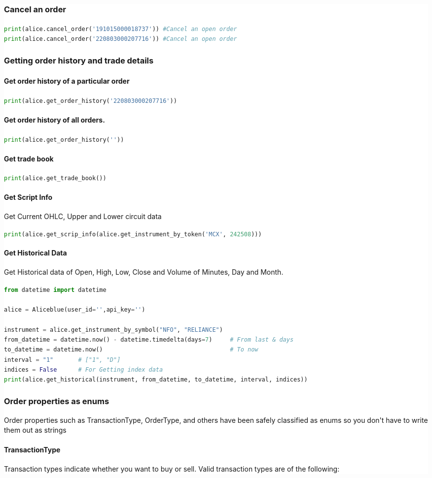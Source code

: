 ### Cancel an order

```python
print(alice.cancel_order('191015000018737')) #Cancel an open order
print(alice.cancel_order('220803000207716')) #Cancel an open order
```

### Getting order history and trade details

#### Get order history of a particular order
```python
print(alice.get_order_history('220803000207716'))
```

#### Get order history of all orders.
```python
print(alice.get_order_history(''))
```

#### Get trade book
```python
print(alice.get_trade_book())
```

#### Get Script Info
Get Current OHLC, Upper and Lower circuit data
```python
print(alice.get_scrip_info(alice.get_instrument_by_token('MCX', 242508)))
```

#### Get Historical Data
Get Historical data of Open, High, Low, Close and Volume of Minutes, Day and Month.
```python
from datetime import datetime

alice = Aliceblue(user_id='',api_key='')

instrument = alice.get_instrument_by_symbol("NFO", "RELIANCE")
from_datetime = datetime.now() - datetime.timedelta(days=7)     # From last & days
to_datetime = datetime.now()                                    # To now
interval = "1"       # ["1", "D"]
indices = False      # For Getting index data
print(alice.get_historical(instrument, from_datetime, to_datetime, interval, indices))

```

### Order properties as enums
Order properties such as TransactionType, OrderType, and others have been safely classified as enums so you don't have to write them out as strings

#### TransactionType
Transaction types indicate whether you want to buy or sell. Valid transaction types are of the following:


[//]: # (Websocket connections are handled automatically within the library.)
[//]: # (* [Unofficed]&#40;https://www.unofficed.com/&#41; is strategic partner of Alice Blue responsible for this git.)
[//]: # (* Alice Blue API trading is free for [Unofficed]&#40;https://www.unofficed.com/&#41; members. Follow [this]&#40;https://unofficed.com/alice-blue/&#41; to get API free.)
[//]: # (Also, you need the following modules:)
[//]: # ()
[//]: # (* `websocket_client`)
[//]: # (* `requests`)
[//]: # (* `bs4`)
[//]: # (The modules can also be installed using `pip`)
[//]: # (### Logging)
[//]: # (The whole library is equipped with python's `logging` module for debugging. If more debug information is needed, enable logging using the following code.)
[//]: # ()
[//]: # (```python)
[//]: # (import logging)
[//]: # (logging.basicConfig&#40;level=logging.DEBUG&#41;)
[//]: # (```)
[//]: # (### Get api_secret)
[//]: # (api_secret is unique for each and every account. You need to enable api trading and get api_secret from alice blue.)
[//]: # (1. Please [contact]&#40;https://www.aliceblueonline.com/contact-us/&#41; alice blue to get access to api.)
[//]: # (2. After you get a response from alice blue, login to [developer console]&#40;https://develop-api.aliceblueonline.com/dashboard&#41;)
[//]: # (3. Click on 'Create App')
[//]: # (4. Enter 'App Name' as you like. Enter 'Redirect URI' as `https://ant.aliceblueonline.com/plugin/callback`)
[//]: # (5. Click on 'Create App')
[//]: # (6. Copy the 'App Id' and 'App Secret'. You will need these to generate access token.)